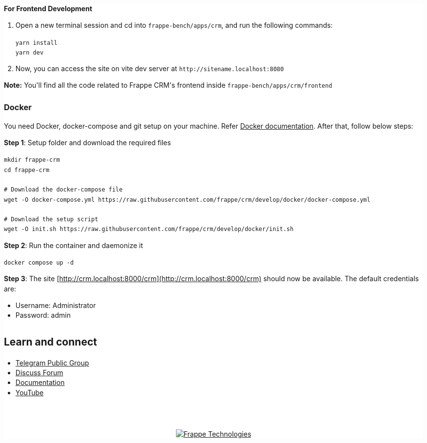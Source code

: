 **For Frontend Development**
1. Open a new terminal session and cd into `frappe-bench/apps/crm`, and run the following commands:
    ```
    yarn install
    yarn dev
    ```
1. Now, you can access the site on vite dev server at `http://sitename.localhost:8080`

**Note:** You'll find all the code related to Frappe CRM's frontend inside `frappe-bench/apps/crm/frontend`

### Docker

You need Docker, docker-compose and git setup on your machine. Refer [Docker documentation](https://docs.docker.com/). After that, follow below steps:

**Step 1**: Setup folder and download the required files

    mkdir frappe-crm
    cd frappe-crm

    # Download the docker-compose file
    wget -O docker-compose.yml https://raw.githubusercontent.com/frappe/crm/develop/docker/docker-compose.yml

    # Download the setup script
    wget -O init.sh https://raw.githubusercontent.com/frappe/crm/develop/docker/init.sh

**Step 2**: Run the container and daemonize it

    docker compose up -d

**Step 3**: The site [http://crm.localhost:8000/crm](http://crm.localhost:8000/crm) should now be available. The default credentials are:

-   Username: Administrator
-   Password: admin

## Learn and connect

-   [Telegram Public Group](https://t.me/frappecrm)
-   [Discuss Forum](https://discuss.frappe.io/c/frappe-crm)
-   [Documentation](https://docs.frappe.io/crm)
-   [YouTube](https://www.youtube.com/channel/UCn3bV5kx77HsVwtnlCeEi_A)

<br>
<br>
<div align="center" style="padding-top: 0.75rem;">
	<a href="https://frappe.io" target="_blank">
		<picture>
			<source media="(prefers-color-scheme: dark)" srcset="https://frappe.io/files/Frappe-white.png">
			<img src="https://frappe.io/files/Frappe-black.png" alt="Frappe Technologies" height="28"/>
		</picture>
	</a>
</div>
